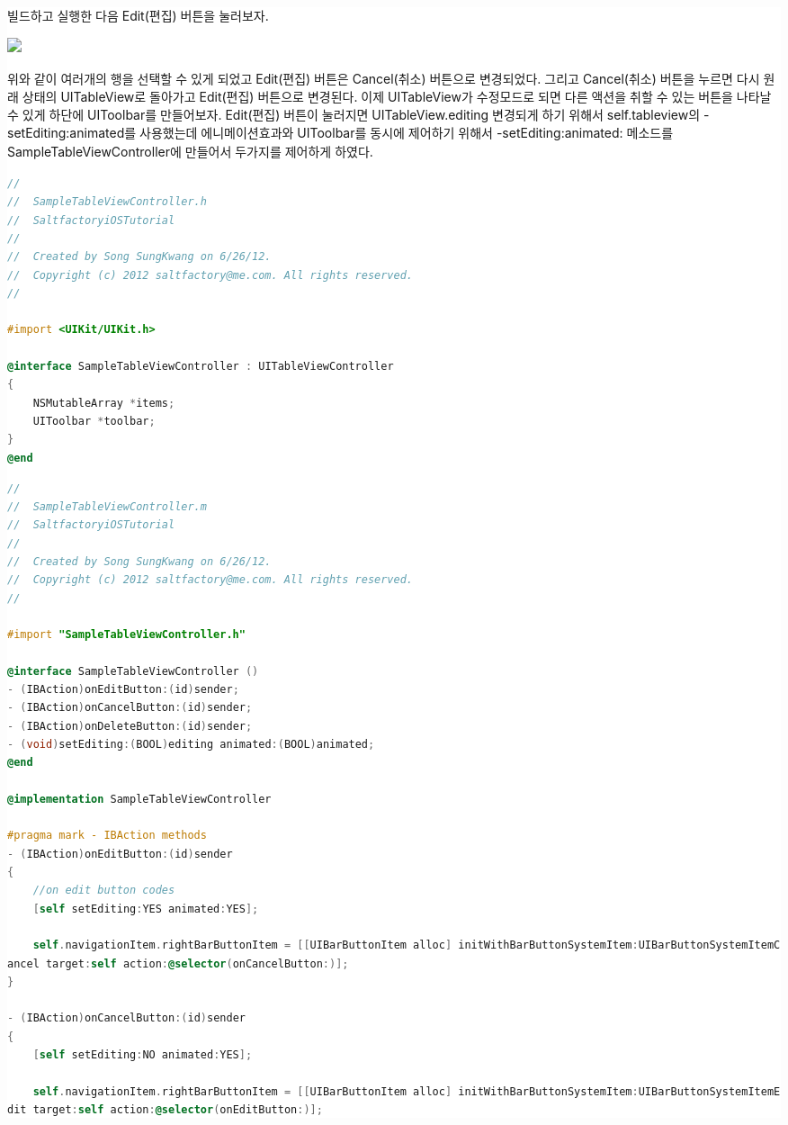 빌드하고 실행한 다음 Edit(편집) 버튼을 눌러보자.

![](http://hbn-blog-assets.s3.ap-northeast-2.amazonaws.com/saltfactory/images/43d61b61-d2a0-4364-8e9f-0f8e7624b48f)

위와 같이 여러개의 행을 선택할 수 있게 되었고 Edit(편집) 버튼은 Cancel(취소) 버튼으로 변경되었다. 그리고 Cancel(취소) 버튼을 누르면 다시 원래 상태의 UITableView로 돌아가고 Edit(편집) 버튼으로 변경된다. 이제 UITableView가 수정모드로 되면 다른 액션을 취할 수 있는 버튼을 나타날 수 있게 하단에 UIToolbar를 만들어보자. Edit(편집) 버튼이 눌러지면 UITableView.editing 변경되게 하기 위해서 self.tableview의 -setEditing:animated를 사용했는데 에니메이션효과와 UIToolbar를 동시에 제어하기 위해서 -setEditing:animated: 메소드를 SampleTableViewController에 만들어서 두가지를 제어하게 하였다.

```objective-c
//
//  SampleTableViewController.h
//  SaltfactoryiOSTutorial
//
//  Created by Song SungKwang on 6/26/12.
//  Copyright (c) 2012 saltfactory@me.com. All rights reserved.
//

#import <UIKit/UIKit.h>

@interface SampleTableViewController : UITableViewController
{
    NSMutableArray *items;
    UIToolbar *toolbar;
}
@end
```

```objective-c
//
//  SampleTableViewController.m
//  SaltfactoryiOSTutorial
//
//  Created by Song SungKwang on 6/26/12.
//  Copyright (c) 2012 saltfactory@me.com. All rights reserved.
//

#import "SampleTableViewController.h"

@interface SampleTableViewController ()
- (IBAction)onEditButton:(id)sender;
- (IBAction)onCancelButton:(id)sender;
- (IBAction)onDeleteButton:(id)sender;
- (void)setEditing:(BOOL)editing animated:(BOOL)animated;
@end

@implementation SampleTableViewController

#pragma mark - IBAction methods
- (IBAction)onEditButton:(id)sender
{
    //on edit button codes
    [self setEditing:YES animated:YES];

    self.navigationItem.rightBarButtonItem = [[UIBarButtonItem alloc] initWithBarButtonSystemItem:UIBarButtonSystemItemCancel target:self action:@selector(onCancelButton:)];
}

- (IBAction)onCancelButton:(id)sender
{
    [self setEditing:NO animated:YES];

    self.navigationItem.rightBarButtonItem = [[UIBarButtonItem alloc] initWithBarButtonSystemItem:UIBarButtonSystemItemEdit target:self action:@selector(onEditButton:)];
```